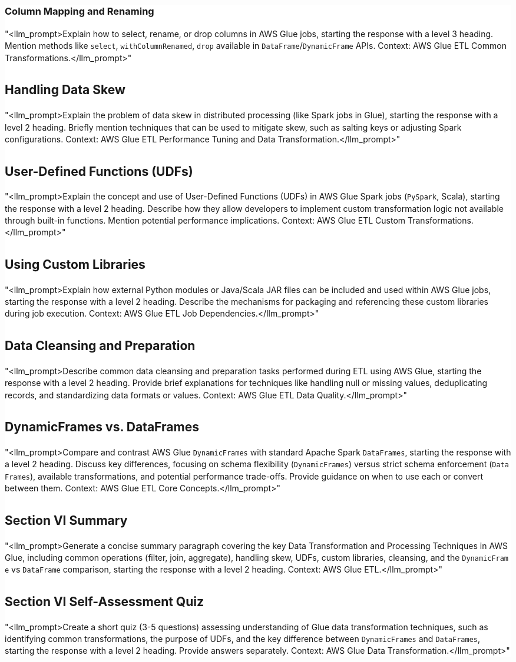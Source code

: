 ### Column Mapping and Renaming
"<llm_prompt>Explain how to select, rename, or drop columns in AWS Glue jobs, starting the response with a level 3 heading. Mention methods like `select`, `withColumnRenamed`, `drop` available in `DataFrame`/`DynamicFrame` APIs. Context: AWS Glue ETL Common Transformations.</llm_prompt>"

## Handling Data Skew
"<llm_prompt>Explain the problem of data skew in distributed processing (like Spark jobs in Glue), starting the response with a level 2 heading. Briefly mention techniques that can be used to mitigate skew, such as salting keys or adjusting Spark configurations. Context: AWS Glue ETL Performance Tuning and Data Transformation.</llm_prompt>"

## User-Defined Functions (UDFs)
"<llm_prompt>Explain the concept and use of User-Defined Functions (UDFs) in AWS Glue Spark jobs (`PySpark`, Scala), starting the response with a level 2 heading. Describe how they allow developers to implement custom transformation logic not available through built-in functions. Mention potential performance implications. Context: AWS Glue ETL Custom Transformations.</llm_prompt>"

## Using Custom Libraries
"<llm_prompt>Explain how external Python modules or Java/Scala JAR files can be included and used within AWS Glue jobs, starting the response with a level 2 heading. Describe the mechanisms for packaging and referencing these custom libraries during job execution. Context: AWS Glue ETL Job Dependencies.</llm_prompt>"

## Data Cleansing and Preparation
"<llm_prompt>Describe common data cleansing and preparation tasks performed during ETL using AWS Glue, starting the response with a level 2 heading. Provide brief explanations for techniques like handling null or missing values, deduplicating records, and standardizing data formats or values. Context: AWS Glue ETL Data Quality.</llm_prompt>"

## DynamicFrames vs. DataFrames
"<llm_prompt>Compare and contrast AWS Glue `DynamicFrames` with standard Apache Spark `DataFrames`, starting the response with a level 2 heading. Discuss key differences, focusing on schema flexibility (`DynamicFrames`) versus strict schema enforcement (`DataFrames`), available transformations, and potential performance trade-offs. Provide guidance on when to use each or convert between them. Context: AWS Glue ETL Core Concepts.</llm_prompt>"

## Section VI Summary
"<llm_prompt>Generate a concise summary paragraph covering the
 key Data Transformation and Processing Techniques in AWS Glue, including common operations (filter, join, aggregate), handling skew, UDFs, custom libraries, cleansing, and the `DynamicFrame` vs `DataFrame` comparison, starting the response with a level 2 heading. Context: AWS Glue ETL.</llm_prompt>"

## Section VI Self-Assessment Quiz
"<llm_prompt>Create a short quiz (3-5 questions) assessing understanding of Glue data transformation techniques, such as identifying common transformations, the purpose of UDFs, and the key difference between `DynamicFrames` and `DataFrames`, starting the response with a level 2 heading. Provide answers separately. Context: AWS Glue Data Transformation.</llm_prompt>"

